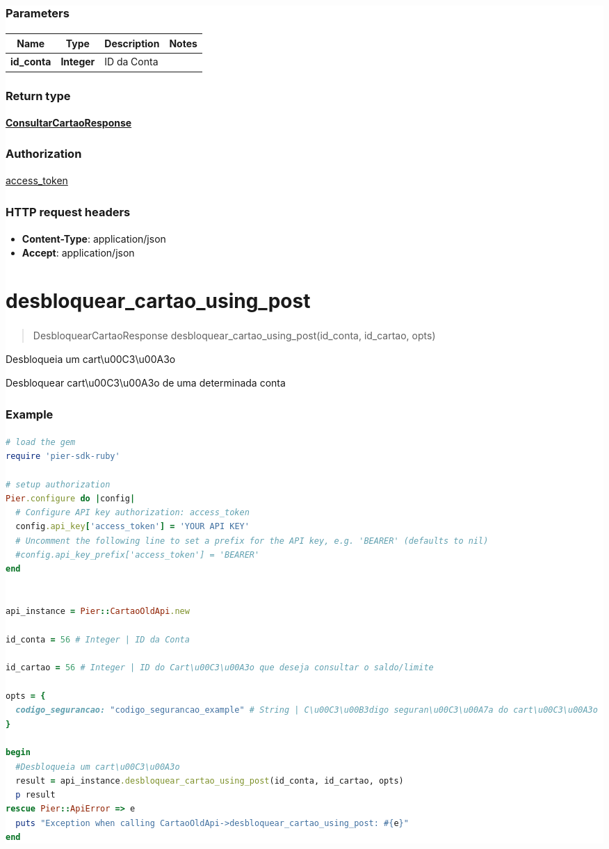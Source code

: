 ### Parameters

Name | Type | Description  | Notes
------------- | ------------- | ------------- | -------------
 **id_conta** | **Integer**| ID da Conta | 


### Return type

[**ConsultarCartaoResponse**](ConsultarCartaoResponse.md)

### Authorization

[access_token](../README.md#access_token)

### HTTP request headers

 - **Content-Type**: application/json
 - **Accept**: application/json




# **desbloquear_cartao_using_post**
> DesbloquearCartaoResponse desbloquear_cartao_using_post(id_conta, id_cartao, opts)

Desbloqueia um cart\u00C3\u00A3o

Desbloquear cart\u00C3\u00A3o de uma determinada conta

### Example
```ruby
# load the gem
require 'pier-sdk-ruby'

# setup authorization 
Pier.configure do |config|
  # Configure API key authorization: access_token
  config.api_key['access_token'] = 'YOUR API KEY'
  # Uncomment the following line to set a prefix for the API key, e.g. 'BEARER' (defaults to nil)
  #config.api_key_prefix['access_token'] = 'BEARER'
end


api_instance = Pier::CartaoOldApi.new

id_conta = 56 # Integer | ID da Conta

id_cartao = 56 # Integer | ID do Cart\u00C3\u00A3o que deseja consultar o saldo/limite

opts = { 
  codigo_segurancao: "codigo_segurancao_example" # String | C\u00C3\u00B3digo seguran\u00C3\u00A7a do cart\u00C3\u00A3o
}

begin
  #Desbloqueia um cart\u00C3\u00A3o
  result = api_instance.desbloquear_cartao_using_post(id_conta, id_cartao, opts)
  p result
rescue Pier::ApiError => e
  puts "Exception when calling CartaoOldApi->desbloquear_cartao_using_post: #{e}"
end
```
